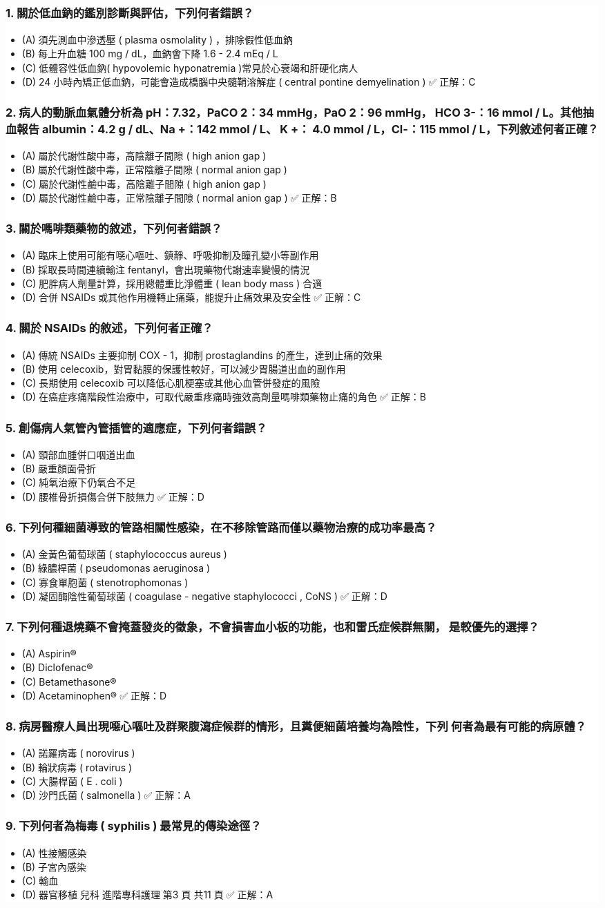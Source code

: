 ### 1. 關於低血鈉的鑑別診斷與評估，下列何者錯誤？
- (A) 須先測血中滲透壓 ( plasma osmolality ) ，排除假性低血鈉
- (B) 每上升血糖 100 mg / dL，血鈉會下降 1.6 - 2.4 mEq / L
- (C) 低體容性低血鈉( hypovolemic hyponatremia )常見於心衰竭和肝硬化病人
- (D) 24 小時內矯正低血鈉，可能會造成橋腦中央髓鞘溶解症 ( central pontine demyelination )
✅ 正解：C
### 2. 病人的動脈血氣體分析為 pH：7.32，PaCO 2：34 mmHg，PaO 2：96 mmHg， HCO 3-：16 mmol / L。其他抽血報告 albumin：4.2 g / dL、Na +：142 mmol / L、 K +： 4.0 mmol / L，Cl-：115 mmol / L，下列敘述何者正確？
- (A) 屬於代謝性酸中毒，高陰離子間隙 ( high anion gap )
- (B) 屬於代謝性酸中毒，正常陰離子間隙 ( normal anion gap )
- (C) 屬於代謝性鹼中毒，高陰離子間隙 ( high anion gap )
- (D) 屬於代謝性鹼中毒，正常陰離子間隙 ( normal anion gap )
✅ 正解：B
### 3. 關於嗎啡類藥物的敘述，下列何者錯誤？
- (A) 臨床上使用可能有噁心嘔吐、鎮靜、呼吸抑制及瞳孔變小等副作用
- (B) 採取長時間連續輸注 fentanyl，會出現藥物代謝速率變慢的情況
- (C) 肥胖病人劑量計算，採用總體重比淨體重 ( lean body mass ) 合適
- (D) 合併 NSAIDs 或其他作用機轉止痛藥，能提升止痛效果及安全性
✅ 正解：C
### 4. 關於 NSAIDs 的敘述，下列何者正確？
- (A) 傳統 NSAIDs 主要抑制 COX - 1，抑制 prostaglandins 的產生，達到止痛的效果
- (B) 使用 celecoxib，對胃黏膜的保護性較好，可以減少胃腸道出血的副作用
- (C) 長期使用 celecoxib 可以降低心肌梗塞或其他心血管併發症的風險
- (D) 在癌症疼痛階段性治療中，可取代嚴重疼痛時強效高劑量嗎啡類藥物止痛的角色
✅ 正解：B
### 5. 創傷病人氣管內管插管的適應症，下列何者錯誤？
- (A) 頸部血腫併口咽道出血
- (B) 嚴重顏面骨折
- (C) 純氧治療下仍氧合不足
- (D) 腰椎骨折損傷合併下肢無力
✅ 正解：D
### 6. 下列何種細菌導致的管路相關性感染，在不移除管路而僅以藥物治療的成功率最高？
- (A) 金黃色葡萄球菌 ( staphylococcus aureus )
- (B) 綠膿桿菌 ( pseudomonas aeruginosa )
- (C) 寡食單胞菌 ( stenotrophomonas )
- (D) 凝固酶陰性葡萄球菌 ( coagulase - negative staphylococci , CoNS )
✅ 正解：D
### 7. 下列何種退燒藥不會掩蓋發炎的徵象，不會損害血小板的功能，也和雷氏症候群無關， 是較優先的選擇？
- (A) Aspirin®
- (B) Diclofenac®
- (C) Betamethasone®
- (D) Acetaminophen®
✅ 正解：D
### 8. 病房醫療人員出現噁心嘔吐及群聚腹瀉症候群的情形，且糞便細菌培養均為陰性，下列 何者為最有可能的病原體？
- (A) 諾羅病毒 ( norovirus )
- (B) 輪狀病毒 ( rotavirus )
- (C) 大腸桿菌 ( E . coli )
- (D) 沙門氏菌 ( salmonella )
✅ 正解：A
### 9. 下列何者為梅毒 ( syphilis ) 最常見的傳染途徑？
- (A) 性接觸感染
- (B) 子宮內感染
- (C) 輸血
- (D) 器官移植 兒科 進階專科護理 第3 頁 共11 頁
✅ 正解：A